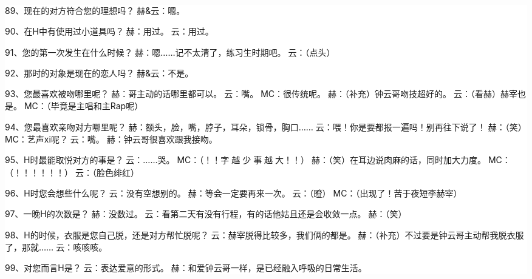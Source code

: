 89、现在的对方符合您的理想吗？
赫&云：嗯。

90、在H中有使用过小道具吗？
赫：用过。
云：用过。

91、您的第一次发生在什么时候？
赫：嗯……记不太清了，练习生时期吧。
云：（点头）

92、那时的对象是现在的恋人吗？
赫&云：不是。

93、您最喜欢被吻哪里呢？
赫：哥主动的话哪里都可以。
云：嘴。
MC：很传统呢。
赫：（补充）钟云哥吻技超好的。
云：（看赫）赫宰也是。
MC：（毕竟是主唱和主Rap呢）

94、您最喜欢亲吻对方哪里呢？ 
赫：额头，脸，嘴，脖子，耳朵，锁骨，胸口……
云：喂！你是要都报一遍吗！别再往下说了！
赫：（笑）
MC：艺声xi呢？
云：嘴。
赫：钟云哥很喜欢跟我接吻。

95、H时最能取悦对方的事是？
云：……哭。
MC：（！！字 越 少 事 越 大！！）
赫：（笑）在耳边说肉麻的话，同时加大力度。
MC：（！！！！！！）
云：（脸色绯红）

96、H时您会想些什么呢？
云：没有空想别的。
赫：等会一定要再来一次。
云：（瞪）
MC：（出现了！苦于夜短李赫宰）

97、一晚H的次数是？
赫：没数过。
云：看第二天有没有行程，有的话他姑且还是会收敛一点。
赫：（笑）

98、H的时候，衣服是您自己脱，还是对方帮忙脱呢？
云：赫宰脱得比较多，我们俩的都是。
赫：（补充）不过要是钟云哥主动帮我脱衣服了，那就……
云：咳咳咳。

99、对您而言H是？
云：表达爱意的形式。
赫：和爱钟云哥一样，是已经融入呼吸的日常生活。
